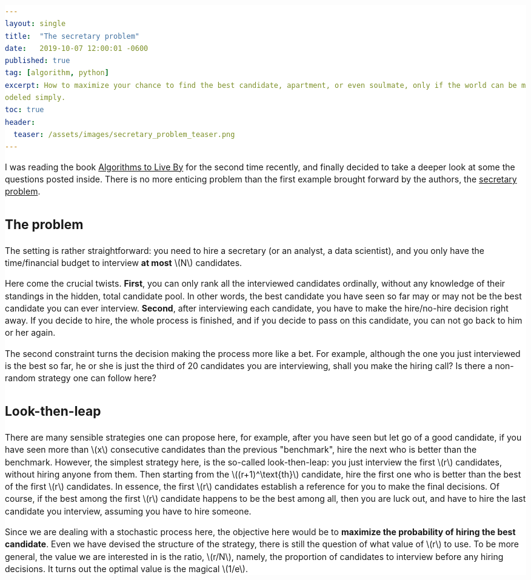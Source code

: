 ```yaml
---
layout: single
title:  "The secretary problem"
date:   2019-10-07 12:00:01 -0600
published: true
tag: [algorithm, python]
excerpt: How to maximize your chance to find the best candidate, apartment, or even soulmate, only if the world can be modeled simply.
toc: true
header:
  teaser: /assets/images/secretary_problem_teaser.png
---
```

I was reading the book [Algorithms to Live By](http://algorithmstoliveby.com/) for the second time recently, and finally decided to take a deeper look at some the questions posted inside. There is no more enticing problem than the first example brought forward by the authors, the [secretary problem](https://en.wikipedia.org/wiki/Secretary_problem).

## The problem
The setting is rather straightforward: you need to hire a secretary (or an analyst, a data scientist), and you only have the time/financial budget to interview **at most** \\(N\\) candidates.

Here come the crucial twists. **First**, you can only rank all the interviewed candidates ordinally, without any knowledge of their standings in the hidden, total candidate pool. In other words, the best candidate you have seen so far may or may not be the best candidate you can ever interview.  **Second**, after interviewing each candidate, you have to make the hire/no-hire decision right away. If you decide to hire, the whole process is finished, and if you decide to pass on this candidate, you can not go back to him or her again.

The second constraint turns the decision making the process more like a bet. For example, although the one you just interviewed is the best so far, he or she is just the third of 20 candidates you are interviewing, shall you make the hiring call? Is there a non-random strategy one can follow here?

## Look-then-leap
There are many sensible strategies one can propose here, for example, after you have seen but let go of a good candidate, if you have seen more than \\(x\\) consecutive candidates than the previous "benchmark", hire the next who is better than the benchmark. However, the simplest strategy here, is the so-called look-then-leap: you just interview the first \\(r\\) candidates, without hiring anyone from them. Then starting from the \\((r+1)^\text{th}\\) candidate, hire the first one who is better than the best of the first \\(r\\) candidates. In essence, the first \\(r\\) candidates establish a reference for you to make the final decisions. Of course, if the best among the first \\(r\\) candidate happens to be the best among all, then you are luck out, and have to hire the last candidate you interview, assuming you have to hire someone.

Since we are dealing with a stochastic process here, the objective here would be to **maximize the probability of hiring the best candidate**. Even we have devised the structure of the strategy, there is still the question of what value of \\(r\\) to use. To be more general, the value we are interested in is the ratio, \\(r/N\\), namely, the proportion of candidates to interview before any hiring decisions. It turns out the optimal value is the magical \\(1/e\\).
